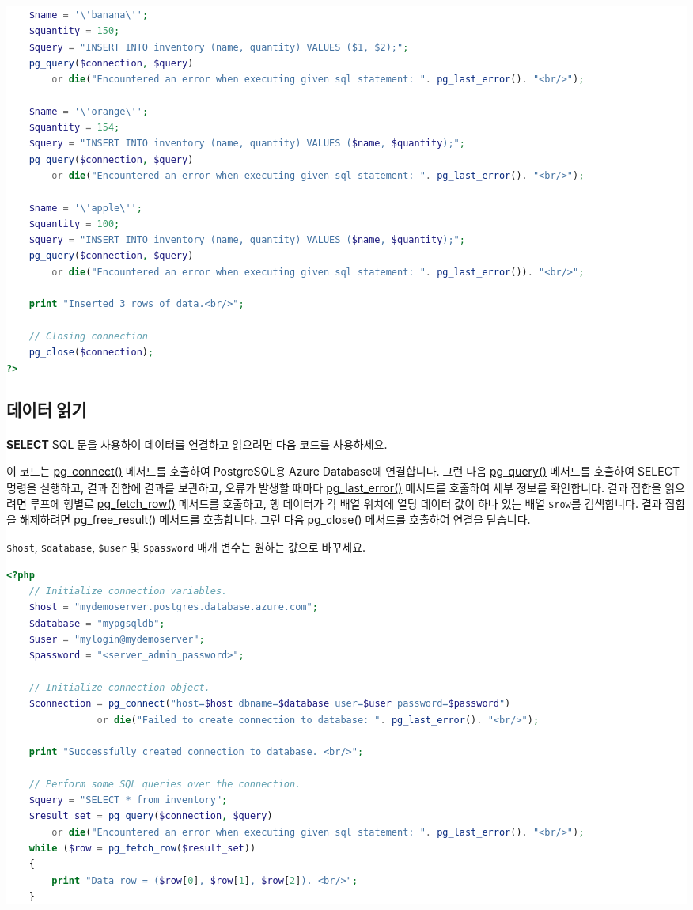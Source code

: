 ```php
    $name = '\'banana\'';
    $quantity = 150;
    $query = "INSERT INTO inventory (name, quantity) VALUES ($1, $2);";
    pg_query($connection, $query) 
        or die("Encountered an error when executing given sql statement: ". pg_last_error(). "<br/>");

    $name = '\'orange\'';
    $quantity = 154;
    $query = "INSERT INTO inventory (name, quantity) VALUES ($name, $quantity);";
    pg_query($connection, $query) 
        or die("Encountered an error when executing given sql statement: ". pg_last_error(). "<br/>");

    $name = '\'apple\'';
    $quantity = 100;
    $query = "INSERT INTO inventory (name, quantity) VALUES ($name, $quantity);";
    pg_query($connection, $query) 
        or die("Encountered an error when executing given sql statement: ". pg_last_error()). "<br/>";

    print "Inserted 3 rows of data.<br/>";

    // Closing connection
    pg_close($connection);
?>
```

## <a name="read-data"></a>데이터 읽기
**SELECT** SQL 문을 사용하여 데이터를 연결하고 읽으려면 다음 코드를 사용하세요. 

 이 코드는 [pg_connect()](http://php.net/manual/en/function.pg-connect.php) 메서드를 호출하여 PostgreSQL용 Azure Database에 연결합니다. 그런 다음 [pg_query()](http://php.net/manual/en/function.pg-query.php) 메서드를 호출하여 SELECT 명령을 실행하고, 결과 집합에 결과를 보관하고, 오류가 발생할 때마다 [pg_last_error()](http://php.net/manual/en/function.pg-last-error.php) 메서드를 호출하여 세부 정보를 확인합니다.  결과 집합을 읽으려면 루프에 행별로 [pg_fetch_row()](http://php.net/manual/en/function.pg-fetch-row.php) 메서드를 호출하고, 행 데이터가 각 배열 위치에 열당 데이터 값이 하나 있는 배열 `$row`를 검색합니다.  결과 집합을 해제하려면 [pg_free_result()](http://php.net/manual/en/function.pg-free-result.php) 메서드를 호출합니다. 그런 다음 [pg_close()](http://php.net/manual/en/function.pg-close.php) 메서드를 호출하여 연결을 닫습니다.

`$host`, `$database`, `$user` 및 `$password` 매개 변수는 원하는 값으로 바꾸세요. 

```php
<?php
    // Initialize connection variables.
    $host = "mydemoserver.postgres.database.azure.com";
    $database = "mypgsqldb";
    $user = "mylogin@mydemoserver";
    $password = "<server_admin_password>";
    
    // Initialize connection object.
    $connection = pg_connect("host=$host dbname=$database user=$user password=$password")
                or die("Failed to create connection to database: ". pg_last_error(). "<br/>");

    print "Successfully created connection to database. <br/>";

    // Perform some SQL queries over the connection.
    $query = "SELECT * from inventory";
    $result_set = pg_query($connection, $query) 
        or die("Encountered an error when executing given sql statement: ". pg_last_error(). "<br/>");
    while ($row = pg_fetch_row($result_set))
    {
        print "Data row = ($row[0], $row[1], $row[2]). <br/>";
    }
```